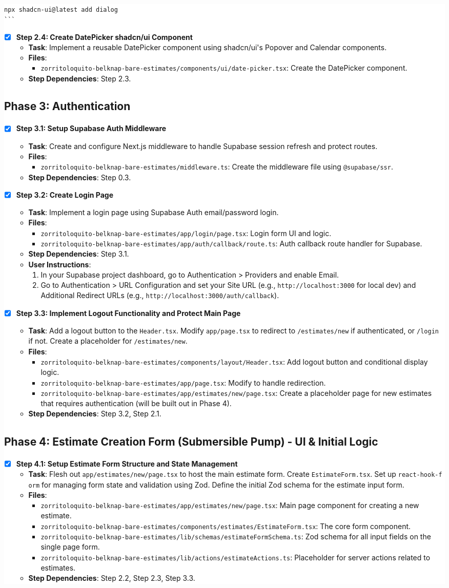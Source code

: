     npx shadcn-ui@latest add dialog
    ```

- [x] **Step 2.4: Create DatePicker shadcn/ui Component**
  - **Task**: Implement a reusable DatePicker component using shadcn/ui's Popover and Calendar components.
  - **Files**:
    - `zorritoloquito-belknap-bare-estimates/components/ui/date-picker.tsx`: Create the DatePicker component.
  - **Step Dependencies**: Step 2.3.

## Phase 3: Authentication

- [x] **Step 3.1: Setup Supabase Auth Middleware**
  - **Task**: Create and configure Next.js middleware to handle Supabase session refresh and protect routes.
  - **Files**:
    - `zorritoloquito-belknap-bare-estimates/middleware.ts`: Create the middleware file using `@supabase/ssr`.
  - **Step Dependencies**: Step 0.3.

- [x] **Step 3.2: Create Login Page**
  - **Task**: Implement a login page using Supabase Auth email/password login.
  - **Files**:
    - `zorritoloquito-belknap-bare-estimates/app/login/page.tsx`: Login form UI and logic.
    - `zorritoloquito-belknap-bare-estimates/app/auth/callback/route.ts`: Auth callback route handler for Supabase.
  - **Step Dependencies**: Step 3.1.
  - **User Instructions**:
    1.  In your Supabase project dashboard, go to Authentication > Providers and enable Email.
    2.  Go to Authentication > URL Configuration and set your Site URL (e.g., `http://localhost:3000` for local dev) and Additional Redirect URLs (e.g., `http://localhost:3000/auth/callback`).

- [x] **Step 3.3: Implement Logout Functionality and Protect Main Page**
  - **Task**: Add a logout button to the `Header.tsx`. Modify `app/page.tsx` to redirect to `/estimates/new` if authenticated, or `/login` if not. Create a placeholder for `/estimates/new`.
  - **Files**:
    - `zorritoloquito-belknap-bare-estimates/components/layout/Header.tsx`: Add logout button and conditional display logic.
    - `zorritoloquito-belknap-bare-estimates/app/page.tsx`: Modify to handle redirection.
    - `zorritoloquito-belknap-bare-estimates/app/estimates/new/page.tsx`: Create a placeholder page for new estimates that requires authentication (will be built out in Phase 4).
  - **Step Dependencies**: Step 3.2, Step 2.1.

## Phase 4: Estimate Creation Form (Submersible Pump) - UI & Initial Logic

- [x] **Step 4.1: Setup Estimate Form Structure and State Management**
  - **Task**: Flesh out `app/estimates/new/page.tsx` to host the main estimate form. Create `EstimateForm.tsx`. Set up `react-hook-form` for managing form state and validation using Zod. Define the initial Zod schema for the estimate input form.
  - **Files**:
    - `zorritoloquito-belknap-bare-estimates/app/estimates/new/page.tsx`: Main page component for creating a new estimate.
    - `zorritoloquito-belknap-bare-estimates/components/estimates/EstimateForm.tsx`: The core form component.
    - `zorritoloquito-belknap-bare-estimates/lib/schemas/estimateFormSchema.ts`: Zod schema for all input fields on the single page form.
    - `zorritoloquito-belknap-bare-estimates/lib/actions/estimateActions.ts`: Placeholder for server actions related to estimates.
  - **Step Dependencies**: Step 2.2, Step 2.3, Step 3.3.
